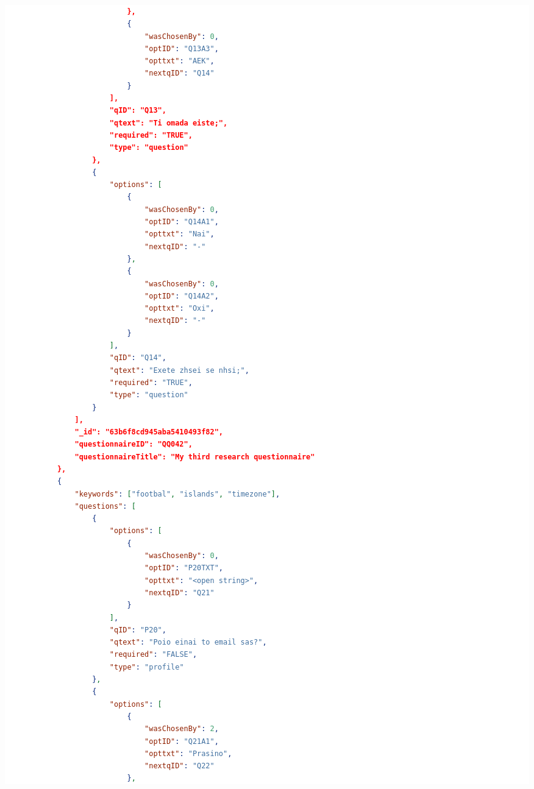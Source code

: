 ```json
                            },
                            {
                                "wasChosenBy": 0,
                                "optID": "Q13A3",
                                "opttxt": "AEK",
                                "nextqID": "Q14"
                            }
                        ],
                        "qID": "Q13",
                        "qtext": "Ti omada eiste;",
                        "required": "TRUE",
                        "type": "question"
                    },
                    {
                        "options": [
                            {
                                "wasChosenBy": 0,
                                "optID": "Q14A1",
                                "opttxt": "Nai",
                                "nextqID": "-"
                            },
                            {
                                "wasChosenBy": 0,
                                "optID": "Q14A2",
                                "opttxt": "Oxi",
                                "nextqID": "-"
                            }
                        ],
                        "qID": "Q14",
                        "qtext": "Exete zhsei se nhsi;",
                        "required": "TRUE",
                        "type": "question"
                    }
                ],
                "_id": "63b6f8cd945aba5410493f82",
                "questionnaireID": "QQ042",
                "questionnaireTitle": "My third research questionnaire"
            },
            {
                "keywords": ["footbal", "islands", "timezone"],
                "questions": [
                    {
                        "options": [
                            {
                                "wasChosenBy": 0,
                                "optID": "P20TXT",
                                "opttxt": "<open string>",
                                "nextqID": "Q21"
                            }
                        ],
                        "qID": "P20",
                        "qtext": "Poio einai to email sas?",
                        "required": "FALSE",
                        "type": "profile"
                    },
                    {
                        "options": [
                            {
                                "wasChosenBy": 2,
                                "optID": "Q21A1",
                                "opttxt": "Prasino",
                                "nextqID": "Q22"
                            },
```